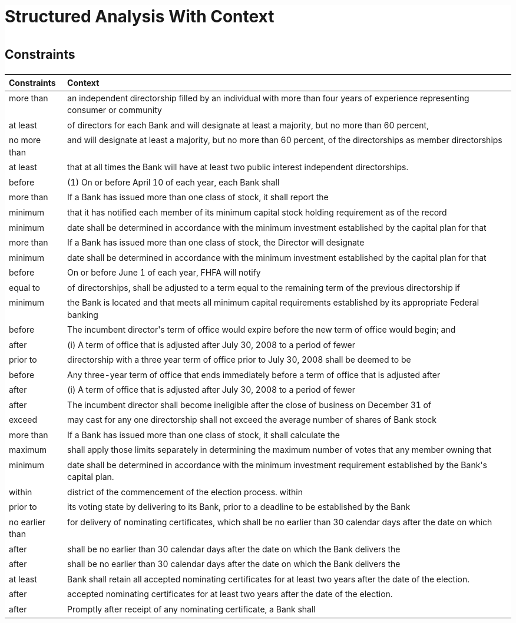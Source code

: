 
# Structured Analysis With Context

 


## Constraints

| Constraints     | Context                                                                                                                        |
|:----------------|:-------------------------------------------------------------------------------------------------------------------------------|
| more than       | an independent directorship filled by an individual with more than four years of experience representing consumer or community |
| at least        | of directors for each Bank and will designate at least a majority, but no more than 60 percent,                                |
| no more than    | and will designate at least a majority, but no more than 60 percent, of the directorships as member directorships              |
| at least        | that at all times the Bank will have at least  two public interest independent directorships.                                  |
| before          | (1) On or  before April 10 of each year, each Bank shall                                                                       |
| more than       | If a Bank has issued  more than one class of stock, it shall report the                                                        |
| minimum         | that it has notified each member of its minimum capital stock holding requirement as of the record                             |
| minimum         | date shall be determined in accordance with the minimum investment established by the capital plan for that                    |
| more than       | If a Bank has issued  more than one class of stock, the Director will designate                                                |
| minimum         | date shall be determined in accordance with the minimum investment established by the capital plan for that                    |
| before          | On or  before June 1 of each year, FHFA will notify                                                                            |
| equal to        | of directorships, shall be adjusted to a term equal to the remaining term of the previous directorship if                      |
| minimum         | the Bank is located and that meets all minimum capital requirements established by its appropriate Federal banking             |
| before          | The incumbent director's term of office would expire before the new term of office would begin; and                            |
| after           | (i) A term of office that is adjusted after July 30, 2008 to a period of fewer                                                 |
| prior to        | directorship with a three year term of office prior to July 30, 2008 shall be deemed to be                                     |
| before          | Any three-year term of office that ends immediately before a term of office that is adjusted after                             |
| after           | (i) A term of office that is adjusted after July 30, 2008 to a period of fewer                                                 |
| after           | The incumbent director shall become ineligible  after the close of business on December 31 of                                  |
| exceed          | may cast for any one directorship shall not exceed the average number of shares of Bank stock                                  |
| more than       | If a Bank has issued  more than one class of stock, it shall calculate the                                                     |
| maximum         | shall apply those limits separately in determining the maximum number of votes that any member owning that                     |
| minimum         | date shall be determined in accordance with the minimum  investment requirement established by the Bank's capital plan.        |
| within          | district of the commencement of the election process. within                                                                   |
| prior to        | its voting state by delivering to its Bank, prior to a deadline to be established by the Bank                                  |
| no earlier than | for delivery of nominating certificates, which shall be no earlier than 30 calendar days after the date on which               |
| after           | shall be no earlier than 30 calendar days after the date on which the Bank delivers the                                        |
| after           | shall be no earlier than 30 calendar days after the date on which the Bank delivers the                                        |
| at least        | Bank shall retain all accepted nominating certificates for at least  two years after the date of the election.                 |
| after           | accepted nominating certificates for at least two years after  the date of the election.                                       |
| after           | Promptly  after receipt of any nominating certificate, a Bank shall                                                            |